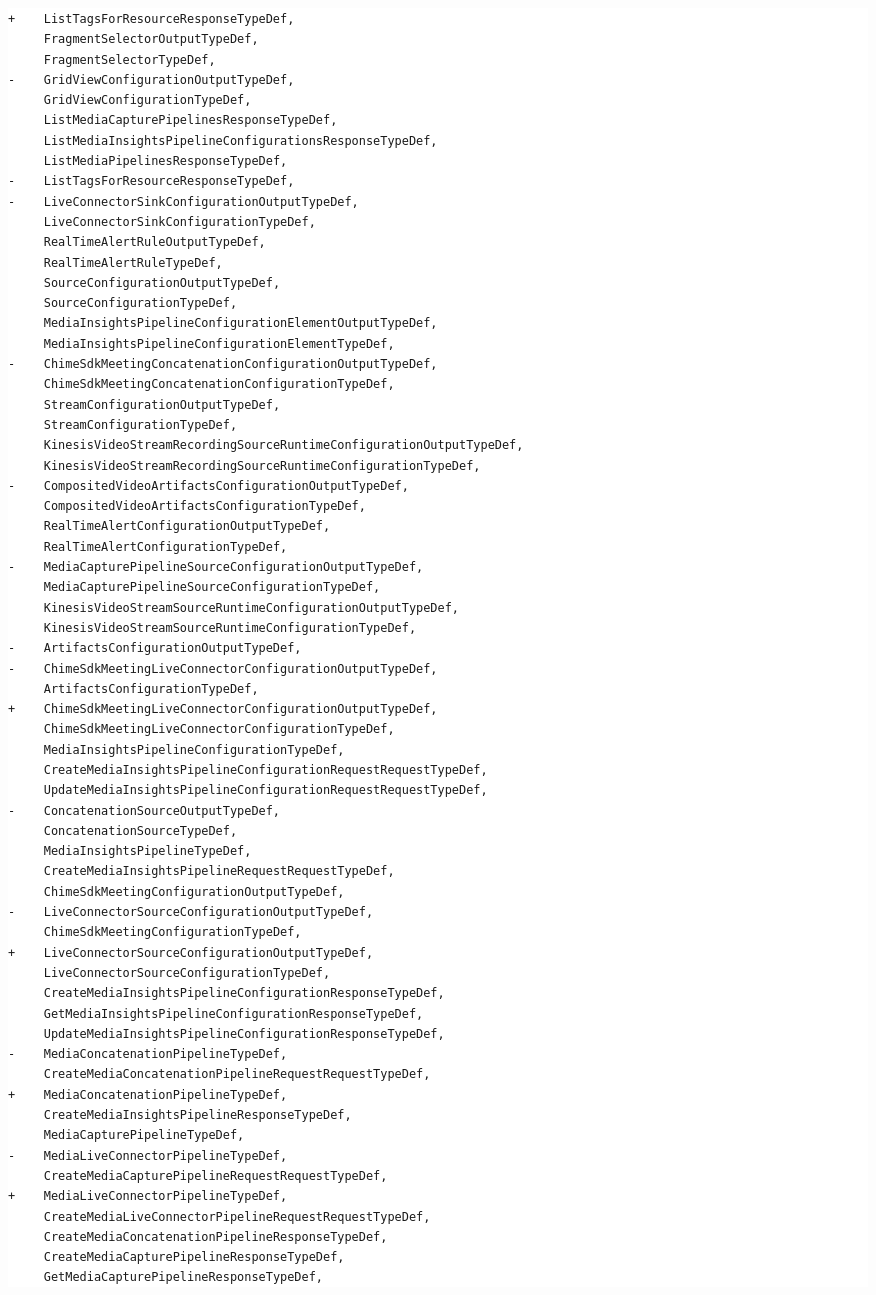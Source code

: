 ```
+    ListTagsForResourceResponseTypeDef,
     FragmentSelectorOutputTypeDef,
     FragmentSelectorTypeDef,
-    GridViewConfigurationOutputTypeDef,
     GridViewConfigurationTypeDef,
     ListMediaCapturePipelinesResponseTypeDef,
     ListMediaInsightsPipelineConfigurationsResponseTypeDef,
     ListMediaPipelinesResponseTypeDef,
-    ListTagsForResourceResponseTypeDef,
-    LiveConnectorSinkConfigurationOutputTypeDef,
     LiveConnectorSinkConfigurationTypeDef,
     RealTimeAlertRuleOutputTypeDef,
     RealTimeAlertRuleTypeDef,
     SourceConfigurationOutputTypeDef,
     SourceConfigurationTypeDef,
     MediaInsightsPipelineConfigurationElementOutputTypeDef,
     MediaInsightsPipelineConfigurationElementTypeDef,
-    ChimeSdkMeetingConcatenationConfigurationOutputTypeDef,
     ChimeSdkMeetingConcatenationConfigurationTypeDef,
     StreamConfigurationOutputTypeDef,
     StreamConfigurationTypeDef,
     KinesisVideoStreamRecordingSourceRuntimeConfigurationOutputTypeDef,
     KinesisVideoStreamRecordingSourceRuntimeConfigurationTypeDef,
-    CompositedVideoArtifactsConfigurationOutputTypeDef,
     CompositedVideoArtifactsConfigurationTypeDef,
     RealTimeAlertConfigurationOutputTypeDef,
     RealTimeAlertConfigurationTypeDef,
-    MediaCapturePipelineSourceConfigurationOutputTypeDef,
     MediaCapturePipelineSourceConfigurationTypeDef,
     KinesisVideoStreamSourceRuntimeConfigurationOutputTypeDef,
     KinesisVideoStreamSourceRuntimeConfigurationTypeDef,
-    ArtifactsConfigurationOutputTypeDef,
-    ChimeSdkMeetingLiveConnectorConfigurationOutputTypeDef,
     ArtifactsConfigurationTypeDef,
+    ChimeSdkMeetingLiveConnectorConfigurationOutputTypeDef,
     ChimeSdkMeetingLiveConnectorConfigurationTypeDef,
     MediaInsightsPipelineConfigurationTypeDef,
     CreateMediaInsightsPipelineConfigurationRequestRequestTypeDef,
     UpdateMediaInsightsPipelineConfigurationRequestRequestTypeDef,
-    ConcatenationSourceOutputTypeDef,
     ConcatenationSourceTypeDef,
     MediaInsightsPipelineTypeDef,
     CreateMediaInsightsPipelineRequestRequestTypeDef,
     ChimeSdkMeetingConfigurationOutputTypeDef,
-    LiveConnectorSourceConfigurationOutputTypeDef,
     ChimeSdkMeetingConfigurationTypeDef,
+    LiveConnectorSourceConfigurationOutputTypeDef,
     LiveConnectorSourceConfigurationTypeDef,
     CreateMediaInsightsPipelineConfigurationResponseTypeDef,
     GetMediaInsightsPipelineConfigurationResponseTypeDef,
     UpdateMediaInsightsPipelineConfigurationResponseTypeDef,
-    MediaConcatenationPipelineTypeDef,
     CreateMediaConcatenationPipelineRequestRequestTypeDef,
+    MediaConcatenationPipelineTypeDef,
     CreateMediaInsightsPipelineResponseTypeDef,
     MediaCapturePipelineTypeDef,
-    MediaLiveConnectorPipelineTypeDef,
     CreateMediaCapturePipelineRequestRequestTypeDef,
+    MediaLiveConnectorPipelineTypeDef,
     CreateMediaLiveConnectorPipelineRequestRequestTypeDef,
     CreateMediaConcatenationPipelineResponseTypeDef,
     CreateMediaCapturePipelineResponseTypeDef,
     GetMediaCapturePipelineResponseTypeDef,
```